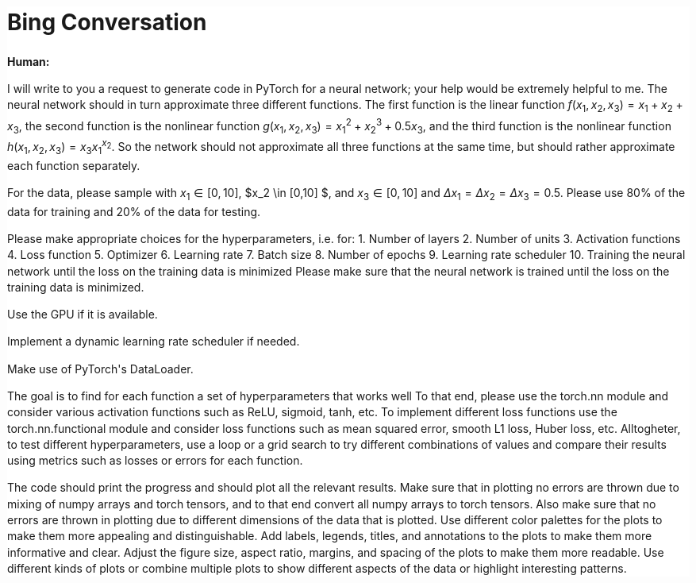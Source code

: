 # Bing Conversation

**Human:**

 I will write to you a request to generate code in PyTorch for a neural network; 
your help would be extremely helpful to me. The neural network should in turn 
approximate three different functions. The first function is the linear function 
$f(x_1, x_2, x_3) = x_1 + x_2 + x_3$, the second function is the nonlinear 
function $g(x_1, x_2, x_3) = x_1^2 + x_2^3 + 0.5 x_3$, and the third function is 
the nonlinear function $h(x_1, x_2, x_3) = x_3 x_1^{x_2}$. So the network should 
not approximate all three functions at the same time, but should rather 
approximate each function separately.

For the data, please sample with $x_1 \in [0, 10]$, $x_2 \in [0,10] $, and $x_3 
\in [0,10]$ and $Δx_1 = Δx_2 = Δx_3 = 0.5$. Please use 80% of the data for 
training and 20% of the data for testing.

Please make appropriate choices for the hyperparameters, i.e. for:
    1. Number of layers
    2. Number of units
    3. Activation functions
    4. Loss function
    5. Optimizer
    6. Learning rate
    7. Batch size
    8. Number of epochs
    9. Learning rate scheduler
    10. Training the neural network until the loss on the training data is minimized
Please make sure that the neural network is trained until the loss on the
training data is minimized.

Use the GPU if it is available.

Implement a dynamic learning rate scheduler if needed.

Make use of PyTorch's DataLoader.

The goal is to find for each function a set of hyperparameters that works well 
To that end, please use the torch.nn module and consider various activation 
functions such as ReLU, sigmoid, tanh, etc. To implement different loss 
functions use the torch.nn.functional module and consider loss functions such as 
mean squared error, smooth L1 loss, Huber loss, etc. Alltogheter, to test 
different hyperparameters, use a loop or a grid search to try different 
combinations of values and compare their results using metrics such as losses or 
errors for each function. 

The code should print the progress and should plot all the relevant results. 
Make sure that in plotting no errors are thrown due to mixing of numpy arrays 
and torch tensors, and to that end convert all numpy arrays to torch tensors. 
Also make sure that no errors are thrown in plotting due to different dimensions 
of the data that is plotted. Use different color palettes for the plots to make 
them more appealing and distinguishable. Add labels, legends, titles, and 
annotations to the plots to make them more informative and clear. Adjust the 
figure size, aspect ratio, margins, and spacing of the plots to make them more 
readable. Use different kinds of plots or combine multiple plots to show 
different aspects of the data or highlight interesting patterns.
